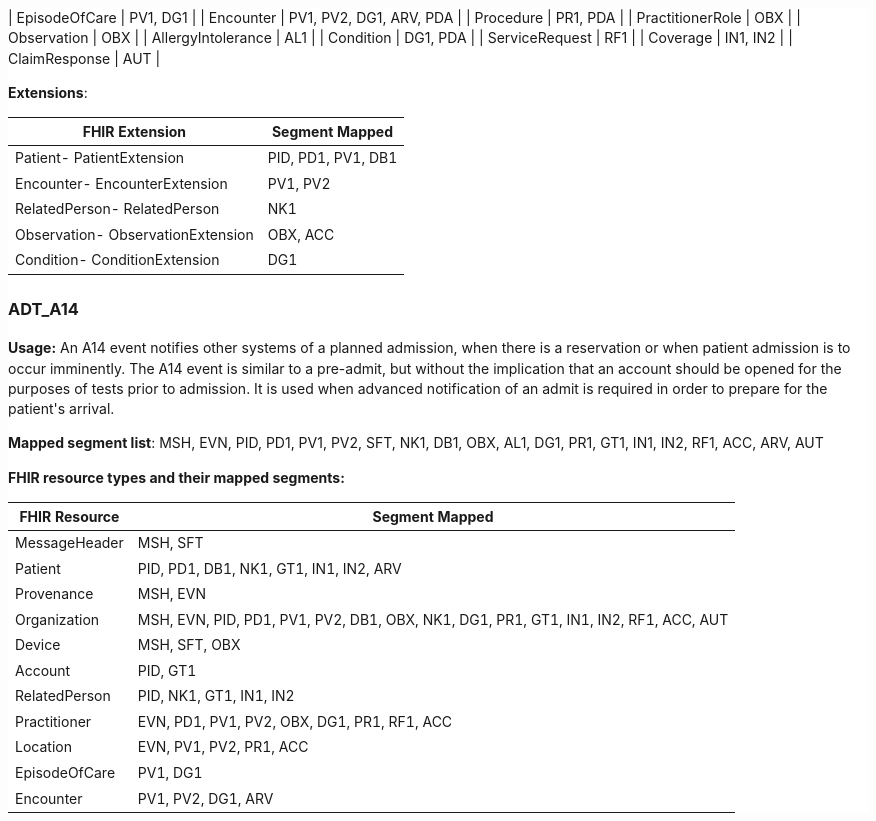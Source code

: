 | EpisodeOfCare      | PV1, DG1                                                                                 |
| Encounter          | PV1, PV2, DG1, ARV, PDA                                                                  |
| Procedure          | PR1, PDA                                                                                 |
| PractitionerRole   | OBX                                                                                      |
| Observation        | OBX                                                                                      |
| AllergyIntolerance | AL1                                                                                      |
| Condition          | DG1, PDA                                                                                 |
| ServiceRequest     | RF1                                                                                      |
| Coverage           | IN1, IN2                                                                                 |
| ClaimResponse      | AUT                                                                                      |

**Extensions**:

| FHIR Extension                    | Segment Mapped     |
|-----------------------------------|--------------------|
| Patient- PatientExtension         | PID, PD1, PV1, DB1 |
| Encounter- EncounterExtension     | PV1, PV2           |
| RelatedPerson- RelatedPerson      | NK1                |
| Observation- ObservationExtension | OBX, ACC           |
| Condition- ConditionExtension     | DG1                |

### ADT_A14

**Usage:** An A14 event notifies other systems of a planned admission, when there is a reservation or when patient admission is to occur imminently. The A14 event is similar to a pre-admit, but without the implication that an account should be opened for the purposes of tests prior to admission. It is used when advanced notification of an admit is required in order to prepare for the patient's arrival.

**Mapped segment list**: MSH, EVN, PID, PD1, PV1, PV2, SFT, NK1, DB1, OBX, AL1, DG1, PR1, GT1, IN1, IN2, RF1, ACC, ARV, AUT

**FHIR resource types and their mapped segments:**

| FHIR Resource      | Segment Mapped                                                                      |
|--------------------|-------------------------------------------------------------------------------------|
| MessageHeader      | MSH, SFT                                                                            |
| Patient            | PID, PD1, DB1, NK1, GT1, IN1, IN2, ARV                                              |
| Provenance         | MSH, EVN                                                                            |
| Organization       | MSH, EVN, PID, PD1, PV1, PV2, DB1, OBX, NK1, DG1, PR1, GT1, IN1, IN2, RF1, ACC, AUT |
| Device             | MSH, SFT, OBX                                                                       |
| Account            | PID, GT1                                                                            |
| RelatedPerson      | PID, NK1, GT1, IN1, IN2                                                             |
| Practitioner       | EVN, PD1, PV1, PV2, OBX, DG1, PR1, RF1, ACC                                         |
| Location           | EVN, PV1, PV2, PR1, ACC                                                             |
| EpisodeOfCare      | PV1, DG1                                                                            |
| Encounter          | PV1, PV2, DG1, ARV                                                                  |